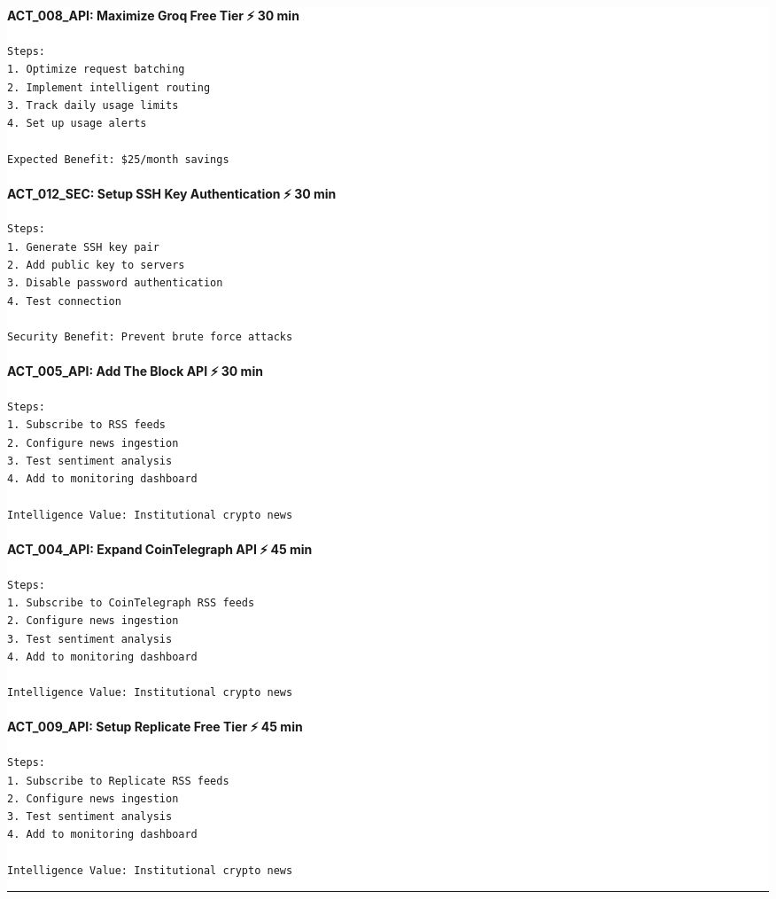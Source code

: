 #### **ACT_008_API: Maximize Groq Free Tier** ⚡ 30 min
```
Steps:
1. Optimize request batching
2. Implement intelligent routing
3. Track daily usage limits
4. Set up usage alerts

Expected Benefit: $25/month savings
```

#### **ACT_012_SEC: Setup SSH Key Authentication** ⚡ 30 min  
```
Steps:
1. Generate SSH key pair
2. Add public key to servers
3. Disable password authentication
4. Test connection

Security Benefit: Prevent brute force attacks
```

#### **ACT_005_API: Add The Block API** ⚡ 30 min
```
Steps: 
1. Subscribe to RSS feeds
2. Configure news ingestion
3. Test sentiment analysis
4. Add to monitoring dashboard

Intelligence Value: Institutional crypto news
```

#### **ACT_004_API: Expand CoinTelegraph API** ⚡ 45 min
```
Steps:
1. Subscribe to CoinTelegraph RSS feeds
2. Configure news ingestion
3. Test sentiment analysis
4. Add to monitoring dashboard

Intelligence Value: Institutional crypto news
```

#### **ACT_009_API: Setup Replicate Free Tier** ⚡ 45 min
```
Steps:
1. Subscribe to Replicate RSS feeds
2. Configure news ingestion
3. Test sentiment analysis
4. Add to monitoring dashboard

Intelligence Value: Institutional crypto news
```

---